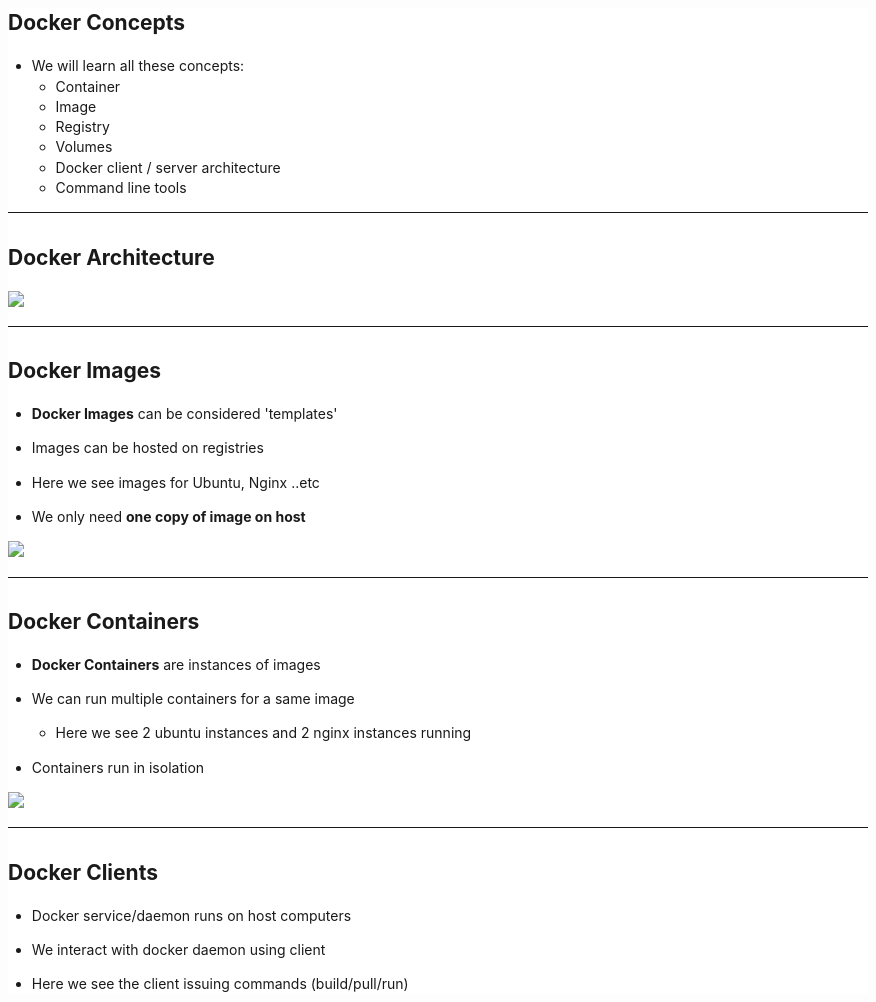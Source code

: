 
## Docker Concepts

* We will learn all these concepts:
    - Container
    - Image
    - Registry
    - Volumes
    - Docker client / server architecture
    - Command line tools

---

## Docker Architecture

<img src="../../assets/images/docker/docker-architecture-2.png" style="width:80%;"/>  

---

## Docker Images

* **Docker Images** can be considered 'templates'

* Images can be hosted on registries

* Here we see images for Ubuntu, Nginx ..etc

* We only need  **one copy of image on host**

<img src="../../assets/images/docker/docker-architecture-2.png" style="width:60%;"/>  


---

## Docker Containers

* **Docker Containers** are instances of images

* We can run multiple containers for a same image
    - Here we see 2 ubuntu instances and 2 nginx instances running

* Containers run in isolation

<img src="../../assets/images/docker/docker-architecture-2.png" style="width:60%;"/>  

---

## Docker Clients

* Docker service/daemon runs on host computers

* We interact with docker daemon using client

* Here we see the client issuing commands (build/pull/run)
